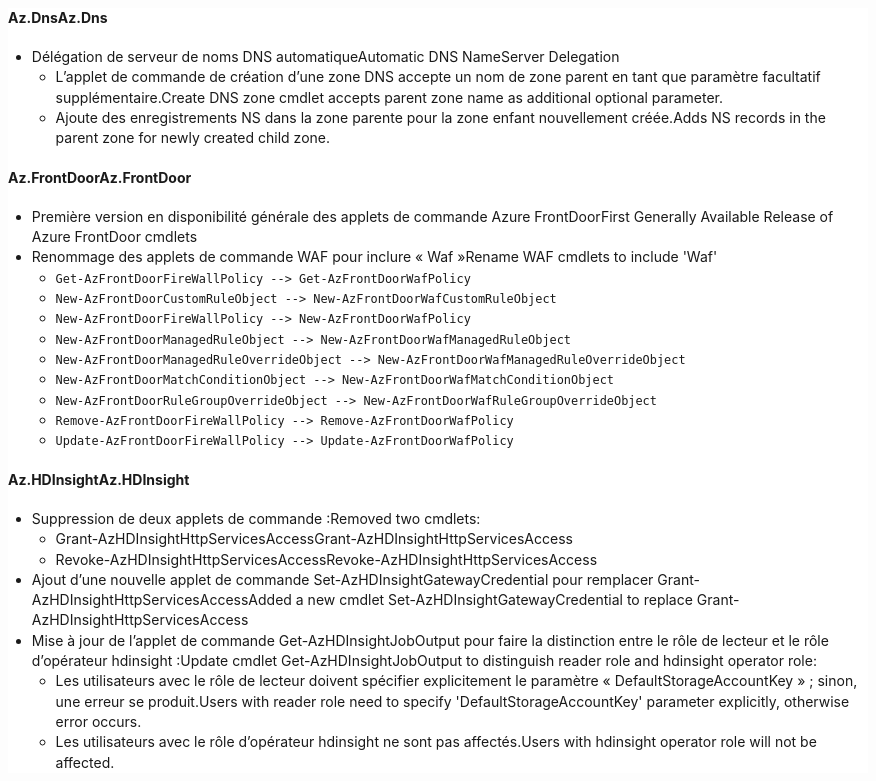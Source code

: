 #### <a name="azdns"></a><span data-ttu-id="6a0d5-250">Az.Dns</span><span class="sxs-lookup"><span data-stu-id="6a0d5-250">Az.Dns</span></span>
* <span data-ttu-id="6a0d5-251">Délégation de serveur de noms DNS automatique</span><span class="sxs-lookup"><span data-stu-id="6a0d5-251">Automatic DNS NameServer Delegation</span></span>
    - <span data-ttu-id="6a0d5-252">L’applet de commande de création d’une zone DNS accepte un nom de zone parent en tant que paramètre facultatif supplémentaire.</span><span class="sxs-lookup"><span data-stu-id="6a0d5-252">Create DNS zone cmdlet accepts parent zone name as additional optional parameter.</span></span>
    - <span data-ttu-id="6a0d5-253">Ajoute des enregistrements NS dans la zone parente pour la zone enfant nouvellement créée.</span><span class="sxs-lookup"><span data-stu-id="6a0d5-253">Adds NS records in the parent zone for newly created child zone.</span></span>

#### <a name="azfrontdoor"></a><span data-ttu-id="6a0d5-254">Az.FrontDoor</span><span class="sxs-lookup"><span data-stu-id="6a0d5-254">Az.FrontDoor</span></span>
* <span data-ttu-id="6a0d5-255">Première version en disponibilité générale des applets de commande Azure FrontDoor</span><span class="sxs-lookup"><span data-stu-id="6a0d5-255">First Generally Available Release of Azure FrontDoor cmdlets</span></span>
* <span data-ttu-id="6a0d5-256">Renommage des applets de commande WAF pour inclure « Waf »</span><span class="sxs-lookup"><span data-stu-id="6a0d5-256">Rename WAF cmdlets to include 'Waf'</span></span>
    - `Get-AzFrontDoorFireWallPolicy --> Get-AzFrontDoorWafPolicy`
    - `New-AzFrontDoorCustomRuleObject --> New-AzFrontDoorWafCustomRuleObject`
    - `New-AzFrontDoorFireWallPolicy --> New-AzFrontDoorWafPolicy`
    - `New-AzFrontDoorManagedRuleObject --> New-AzFrontDoorWafManagedRuleObject`
    - `New-AzFrontDoorManagedRuleOverrideObject --> New-AzFrontDoorWafManagedRuleOverrideObject`
    - `New-AzFrontDoorMatchConditionObject --> New-AzFrontDoorWafMatchConditionObject`
    - `New-AzFrontDoorRuleGroupOverrideObject --> New-AzFrontDoorWafRuleGroupOverrideObject`
    - `Remove-AzFrontDoorFireWallPolicy --> Remove-AzFrontDoorWafPolicy`
    - `Update-AzFrontDoorFireWallPolicy --> Update-AzFrontDoorWafPolicy`
#### <a name="azhdinsight"></a><span data-ttu-id="6a0d5-257">Az.HDInsight</span><span class="sxs-lookup"><span data-stu-id="6a0d5-257">Az.HDInsight</span></span>
* <span data-ttu-id="6a0d5-258">Suppression de deux applets de commande :</span><span class="sxs-lookup"><span data-stu-id="6a0d5-258">Removed two cmdlets:</span></span>
    - <span data-ttu-id="6a0d5-259">Grant-AzHDInsightHttpServicesAccess</span><span class="sxs-lookup"><span data-stu-id="6a0d5-259">Grant-AzHDInsightHttpServicesAccess</span></span>
    - <span data-ttu-id="6a0d5-260">Revoke-AzHDInsightHttpServicesAccess</span><span class="sxs-lookup"><span data-stu-id="6a0d5-260">Revoke-AzHDInsightHttpServicesAccess</span></span>
* <span data-ttu-id="6a0d5-261">Ajout d’une nouvelle applet de commande Set-AzHDInsightGatewayCredential pour remplacer Grant-AzHDInsightHttpServicesAccess</span><span class="sxs-lookup"><span data-stu-id="6a0d5-261">Added a new cmdlet Set-AzHDInsightGatewayCredential to replace Grant-AzHDInsightHttpServicesAccess</span></span>
* <span data-ttu-id="6a0d5-262">Mise à jour de l’applet de commande Get-AzHDInsightJobOutput pour faire la distinction entre le rôle de lecteur et le rôle d’opérateur hdinsight :</span><span class="sxs-lookup"><span data-stu-id="6a0d5-262">Update cmdlet Get-AzHDInsightJobOutput to distinguish reader role and hdinsight operator role:</span></span>
    - <span data-ttu-id="6a0d5-263">Les utilisateurs avec le rôle de lecteur doivent spécifier explicitement le paramètre « DefaultStorageAccountKey » ; sinon, une erreur se produit.</span><span class="sxs-lookup"><span data-stu-id="6a0d5-263">Users with reader role need to specify 'DefaultStorageAccountKey' parameter explicitly, otherwise error occurs.</span></span>
    - <span data-ttu-id="6a0d5-264">Les utilisateurs avec le rôle d’opérateur hdinsight ne sont pas affectés.</span><span class="sxs-lookup"><span data-stu-id="6a0d5-264">Users with hdinsight operator role will not be affected.</span></span>
